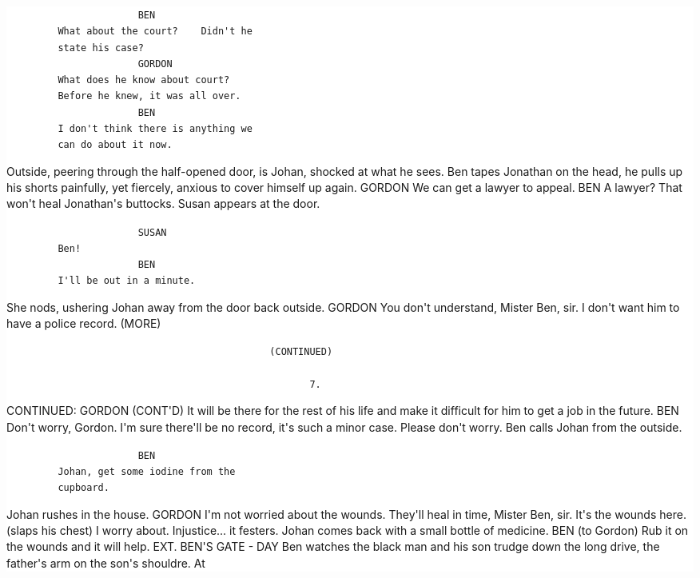                            BEN
             What about the court?    Didn't he
             state his case?
                           GORDON
             What does he know about court?
             Before he knew, it was all over.
                           BEN
             I don't think there is anything we
             can do about it now.
Outside, peering     through the half-opened door, is Johan,
shocked at what     he sees. Ben tapes Jonathan on the head,
he pulls up his     shorts painfully, yet fiercely, anxious
to cover himself     up again.
                           GORDON
             We can get a lawyer to appeal.
                           BEN
             A lawyer? That won't heal
             Jonathan's buttocks.
Susan appears at the door.

                           SUSAN
             Ben!
                           BEN
             I'll be out in a minute.

She nods, ushering Johan away from the door back outside.
                           GORDON
             You don't understand, Mister Ben,
             sir. I don't want him to have a
             police record.
                           (MORE)

                                                  (CONTINUED)

                                                         7.

CONTINUED:
                           GORDON  (CONT'D)
             It will be there for  the rest of
             his life and make it  difficult for
             him to get a job in  the future.
                           BEN
             Don't worry, Gordon. I'm sure
             there'll be no record, it's such
             a minor case. Please don't worry.
Ben calls Johan from the outside.

                           BEN
             Johan, get some iodine from the
             cupboard.

Johan rushes in the house.
                           GORDON
             I'm not worried about the wounds.
             They'll heal in time, Mister Ben,
             sir. It's the wounds here.
                    (slaps his chest)
             I worry about. Injustice... it
             festers.
Johan comes back with a small bottle of medicine.
                           BEN
                    (to Gordon)
             Rub it on the wounds and it will
             help.
EXT. BEN'S GATE - DAY
Ben watches   the black man and his son trudge down the
long drive,   the father's arm on the son's shouldre. At